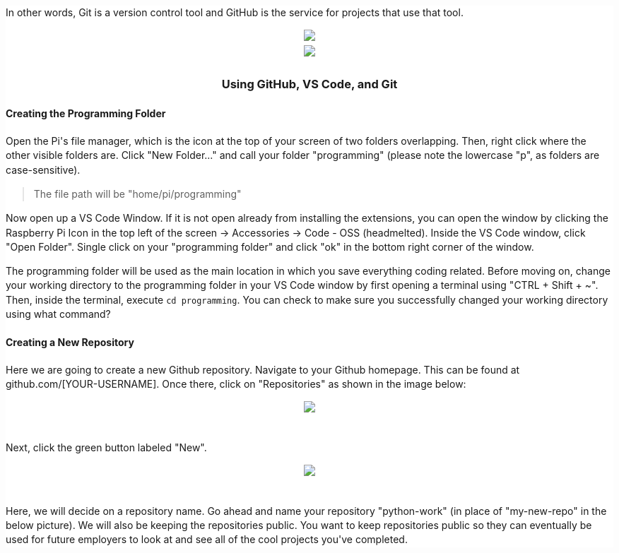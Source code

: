 In other words, Git is a version control tool and GitHub is the service for projects that use that tool.

<div class=mdImage align=center>
    <img src="./images/10_github_logo.jpeg" width="300" height="auto" />
</div>
<div class=mdImage align=center>
    <img src="./images/6_github.png" width="500" height="auto" />
</div>

<div align=center><h3>Using GitHub, VS Code, and Git</h3></div>

<div ><h4>Creating the Programming Folder</h4></div>

Open the Pi's file manager, which is the icon at the top of your screen of two folders overlapping. Then, right click where the other visible folders are. Click "New Folder..." and call your folder "programming" (please note the lowercase "p", as folders are case-sensitive).
> The file path will be "home/pi/programming"

Now open up a VS Code Window. If it is not open already from installing the extensions, you can open the window by clicking the Raspberry Pi Icon in the top left of the screen -> Accessories -> Code - OSS (headmelted). Inside the VS Code window, click "Open Folder". Single click on your "programming folder" and click "ok" in the bottom right corner of the window.

The programming folder will be used as the main location in which you save everything coding related. Before moving on, change your working directory to the programming folder in your VS Code window by first opening a terminal using "CTRL + Shift + ~". Then, inside the terminal, execute `cd programming`. You can check to make sure you successfully changed your working directory using what command?

<div ><h4>Creating a New Repository</h4></div>

Here we are going to create a new Github repository. Navigate to your Github homepage. This can be found at github.com/[YOUR-USERNAME].
Once there, click on "Repositories" as shown in the image below:

<div class=mdImage align=center>
    <kbd>
        <img src="./images/1_github_home.png" width="500" height="auto" />
    </kbd>
</div>
<br>

Next, click the green button labeled "New".

<div class=mdImage align=center>
    <kbd>
        <img src="./images/2_repos.png" width="500" height="auto" />
    </kbd>
</div>
<br>

Here, we will decide on a repository name. Go ahead and name your repository "python-work" (in place of "my-new-repo" in the below picture).
We will also be keeping the repositories public. You want to keep repositories public so they can eventually be used for future employers to look at and see all of the cool projects you've completed.
